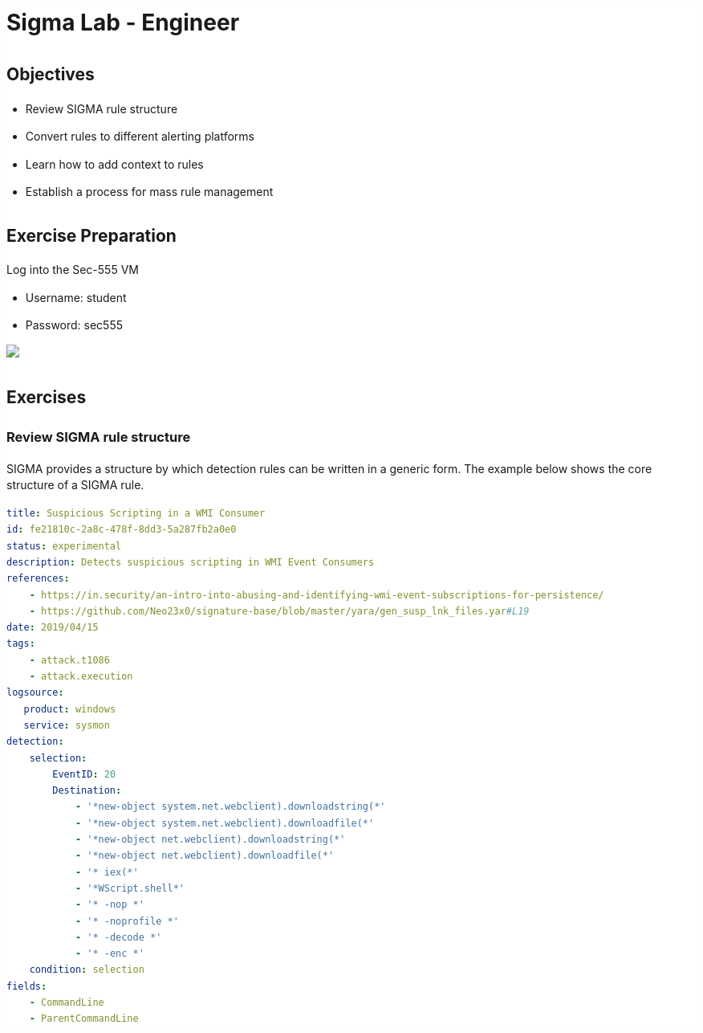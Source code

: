 # Sigma Lab - Engineer

## Objectives

- Review SIGMA rule structure

- Convert rules to different alerting platforms

- Learn how to add context to rules

- Establish a process for mass rule management


## Exercise Preparation

Log into the Sec-555 VM

- Username: student

- Password: sec555

![](./media/image1.png)

## Exercises

### Review SIGMA rule structure

SIGMA provides a structure by which detection rules can be written in a generic form. The example below shows the core structure of a SIGMA rule. 

```yaml
title: Suspicious Scripting in a WMI Consumer
id: fe21810c-2a8c-478f-8dd3-5a287fb2a0e0
status: experimental
description: Detects suspicious scripting in WMI Event Consumers
references:
    - https://in.security/an-intro-into-abusing-and-identifying-wmi-event-subscriptions-for-persistence/
    - https://github.com/Neo23x0/signature-base/blob/master/yara/gen_susp_lnk_files.yar#L19
date: 2019/04/15
tags:
    - attack.t1086
    - attack.execution
logsource:
   product: windows
   service: sysmon
detection:
    selection:
        EventID: 20
        Destination:
            - '*new-object system.net.webclient).downloadstring(*'
            - '*new-object system.net.webclient).downloadfile(*'
            - '*new-object net.webclient).downloadstring(*'
            - '*new-object net.webclient).downloadfile(*'
            - '* iex(*'
            - '*WScript.shell*'
            - '* -nop *'
            - '* -noprofile *'
            - '* -decode *'
            - '* -enc *'
    condition: selection
fields:
    - CommandLine
    - ParentCommandLine
```